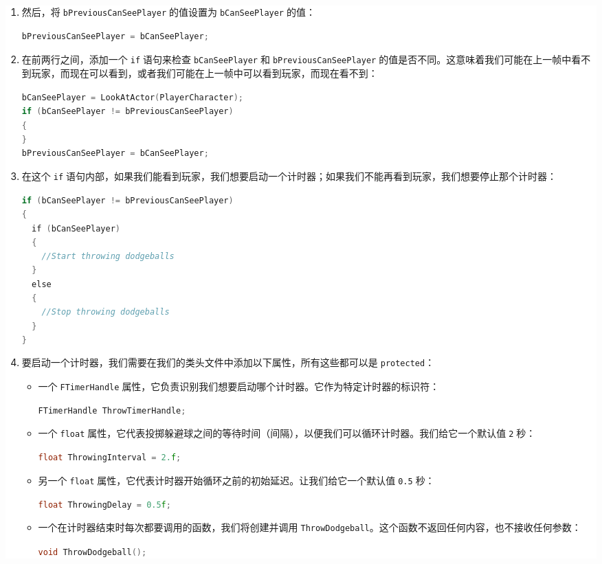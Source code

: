 1.  然后，将 `bPreviousCanSeePlayer` 的值设置为 `bCanSeePlayer` 的值：

    ```cpp
    bPreviousCanSeePlayer = bCanSeePlayer;
    ```

1.  在前两行之间，添加一个 `if` 语句来检查 `bCanSeePlayer` 和 `bPreviousCanSeePlayer` 的值是否不同。这意味着我们可能在上一帧中看不到玩家，而现在可以看到，或者我们可能在上一帧中可以看到玩家，而现在看不到：

    ```cpp
    bCanSeePlayer = LookAtActor(PlayerCharacter);
    if (bCanSeePlayer != bPreviousCanSeePlayer)
    {
    }
    bPreviousCanSeePlayer = bCanSeePlayer;
    ```

1.  在这个 `if` 语句内部，如果我们能看到玩家，我们想要启动一个计时器；如果我们不能再看到玩家，我们想要停止那个计时器：

    ```cpp
    if (bCanSeePlayer != bPreviousCanSeePlayer)
    {
      if (bCanSeePlayer)
      {
        //Start throwing dodgeballs
      }
      else
      {
        //Stop throwing dodgeballs
      }
    }
    ```

1.  要启动一个计时器，我们需要在我们的类头文件中添加以下属性，所有这些都可以是 `protected`：

    +   一个 `FTimerHandle` 属性，它负责识别我们想要启动哪个计时器。它作为特定计时器的标识符：

        ```cpp
        FTimerHandle ThrowTimerHandle;
        ```

    +   一个 `float` 属性，它代表投掷躲避球之间的等待时间（间隔），以便我们可以循环计时器。我们给它一个默认值 `2` 秒：

        ```cpp
        float ThrowingInterval = 2.f;
        ```

    +   另一个 `float` 属性，它代表计时器开始循环之前的初始延迟。让我们给它一个默认值 `0.5` 秒：

        ```cpp
        float ThrowingDelay = 0.5f;
        ```

    +   一个在计时器结束时每次都要调用的函数，我们将创建并调用 `ThrowDodgeball`。这个函数不返回任何内容，也不接收任何参数：

        ```cpp
        void ThrowDodgeball();
        ```
